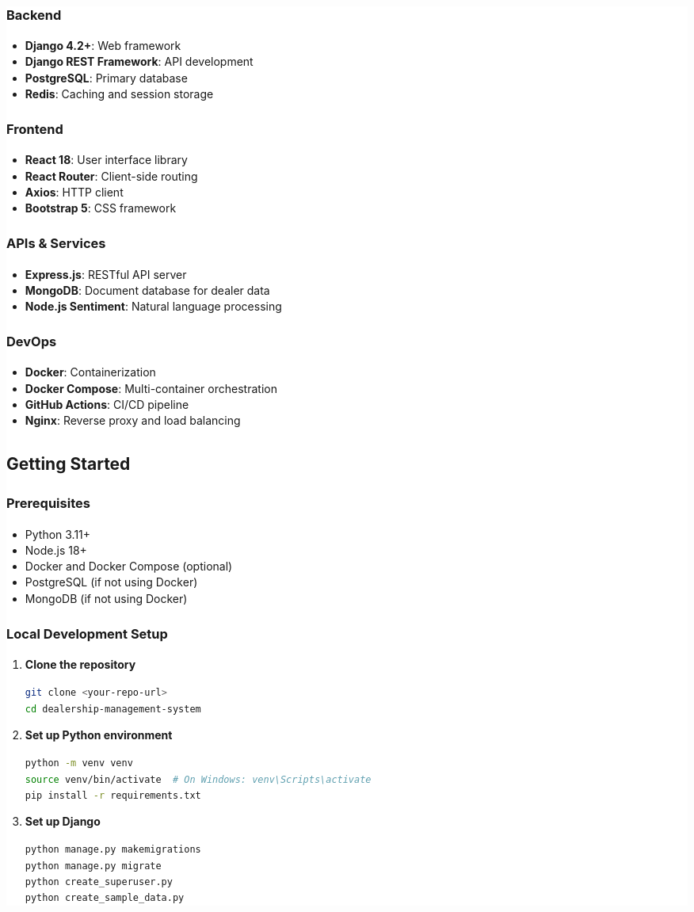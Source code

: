 ### Backend
- **Django 4.2+**: Web framework
- **Django REST Framework**: API development
- **PostgreSQL**: Primary database
- **Redis**: Caching and session storage

### Frontend
- **React 18**: User interface library
- **React Router**: Client-side routing
- **Axios**: HTTP client
- **Bootstrap 5**: CSS framework

### APIs & Services
- **Express.js**: RESTful API server
- **MongoDB**: Document database for dealer data
- **Node.js Sentiment**: Natural language processing

### DevOps
- **Docker**: Containerization
- **Docker Compose**: Multi-container orchestration
- **GitHub Actions**: CI/CD pipeline
- **Nginx**: Reverse proxy and load balancing

## Getting Started

### Prerequisites
- Python 3.11+
- Node.js 18+
- Docker and Docker Compose (optional)
- PostgreSQL (if not using Docker)
- MongoDB (if not using Docker)

### Local Development Setup

1. **Clone the repository**
   ```bash
   git clone <your-repo-url>
   cd dealership-management-system
   ```

2. **Set up Python environment**
   ```bash
   python -m venv venv
   source venv/bin/activate  # On Windows: venv\Scripts\activate
   pip install -r requirements.txt
   ```

3. **Set up Django**
   ```bash
   python manage.py makemigrations
   python manage.py migrate
   python create_superuser.py
   python create_sample_data.py
   ```
